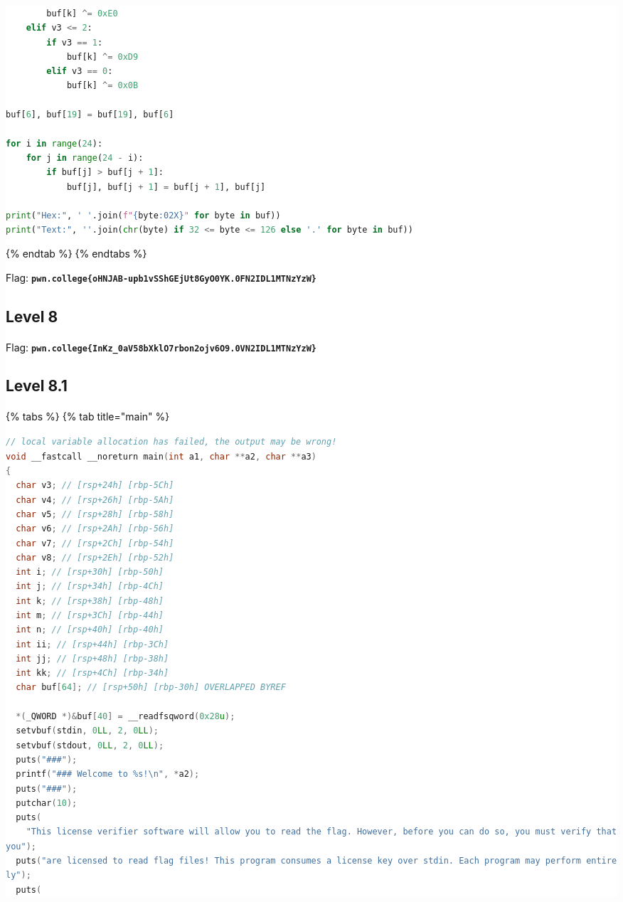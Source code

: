 ```python
        buf[k] ^= 0xE0
    elif v3 <= 2:
        if v3 == 1:
            buf[k] ^= 0xD9
        elif v3 == 0:
            buf[k] ^= 0x0B

buf[6], buf[19] = buf[19], buf[6]

for i in range(24):
    for j in range(24 - i):
        if buf[j] > buf[j + 1]:
            buf[j], buf[j + 1] = buf[j + 1], buf[j]

print("Hex:", ' '.join(f"{byte:02X}" for byte in buf))
print("Text:", ''.join(chr(byte) if 32 <= byte <= 126 else '.' for byte in buf))
```
{% endtab %}
{% endtabs %}

Flag: **`pwn.college{oHNJAB-upb1vSShGEjUt8GyO0YK.0FN2IDL1MTNzYzW}`**

## Level 8

Flag: **`pwn.college{InKz_0aV58bXklO7rbon2ojv6O9.0VN2IDL1MTNzYzW}`**

## Level 8.1

{% tabs %}
{% tab title="main" %}
```c
// local variable allocation has failed, the output may be wrong!
void __fastcall __noreturn main(int a1, char **a2, char **a3)
{
  char v3; // [rsp+24h] [rbp-5Ch]
  char v4; // [rsp+26h] [rbp-5Ah]
  char v5; // [rsp+28h] [rbp-58h]
  char v6; // [rsp+2Ah] [rbp-56h]
  char v7; // [rsp+2Ch] [rbp-54h]
  char v8; // [rsp+2Eh] [rbp-52h]
  int i; // [rsp+30h] [rbp-50h]
  int j; // [rsp+34h] [rbp-4Ch]
  int k; // [rsp+38h] [rbp-48h]
  int m; // [rsp+3Ch] [rbp-44h]
  int n; // [rsp+40h] [rbp-40h]
  int ii; // [rsp+44h] [rbp-3Ch]
  int jj; // [rsp+48h] [rbp-38h]
  int kk; // [rsp+4Ch] [rbp-34h]
  char buf[64]; // [rsp+50h] [rbp-30h] OVERLAPPED BYREF

  *(_QWORD *)&buf[40] = __readfsqword(0x28u);
  setvbuf(stdin, 0LL, 2, 0LL);
  setvbuf(stdout, 0LL, 2, 0LL);
  puts("###");
  printf("### Welcome to %s!\n", *a2);
  puts("###");
  putchar(10);
  puts(
    "This license verifier software will allow you to read the flag. However, before you can do so, you must verify that you");
  puts("are licensed to read flag files! This program consumes a license key over stdin. Each program may perform entirely");
  puts(
```